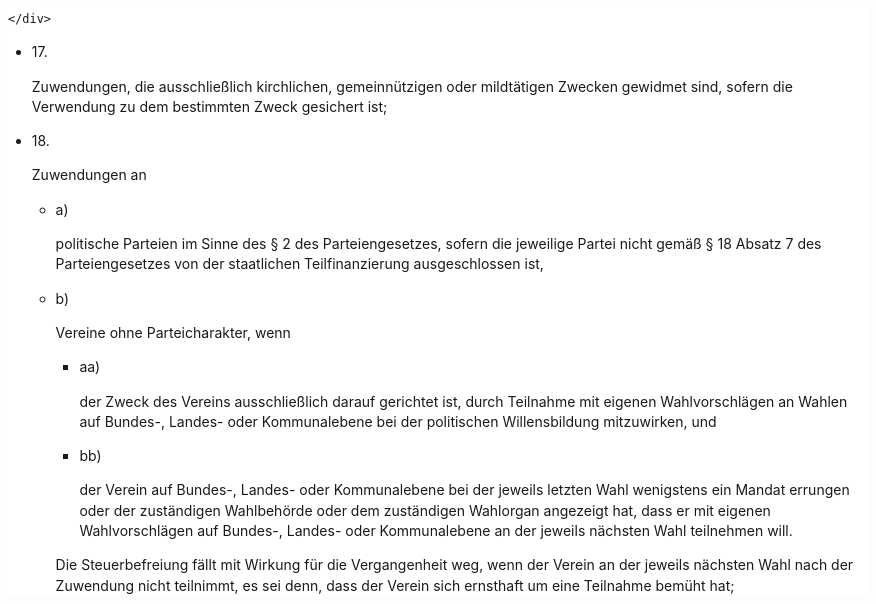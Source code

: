     </div>

  - 17\.
    
    <div style="">
    
    Zuwendungen, die ausschließlich kirchlichen, gemeinnützigen oder
    mildtätigen Zwecken gewidmet sind, sofern die Verwendung zu dem
    bestimmten Zweck gesichert ist;
    
    </div>

  - 18\.
    
    <div style="">
    
    Zuwendungen an
    
      - a)
        
        <div style="">
        
        politische Parteien im Sinne des § 2 des Parteiengesetzes,
        sofern die jeweilige Partei nicht gemäß § 18 Absatz 7 des
        Parteiengesetzes von der staatlichen Teilfinanzierung
        ausgeschlossen ist,
        
        </div>
    
      - b)
        
        <div style="">
        
        Vereine ohne Parteicharakter, wenn
        
          - aa)
            
            <div style="">
            
            der Zweck des Vereins ausschließlich darauf gerichtet ist,
            durch Teilnahme mit eigenen Wahlvorschlägen an Wahlen auf
            Bundes-, Landes- oder Kommunalebene bei der politischen
            Willensbildung mitzuwirken, und
            
            </div>
        
          - bb)
            
            <div style="">
            
            der Verein auf Bundes-, Landes- oder Kommunalebene bei der
            jeweils letzten Wahl wenigstens ein Mandat errungen oder der
            zuständigen Wahlbehörde oder dem zuständigen Wahlorgan
            angezeigt hat, dass er mit eigenen Wahlvorschlägen auf
            Bundes-, Landes- oder Kommunalebene an der jeweils nächsten
            Wahl teilnehmen will.
            
            </div>
        
        Die Steuerbefreiung fällt mit Wirkung für die Vergangenheit weg,
        wenn der Verein an der jeweils nächsten Wahl nach der Zuwendung
        nicht teilnimmt, es sei denn, dass der Verein sich ernsthaft um
        eine Teilnahme bemüht hat;
        